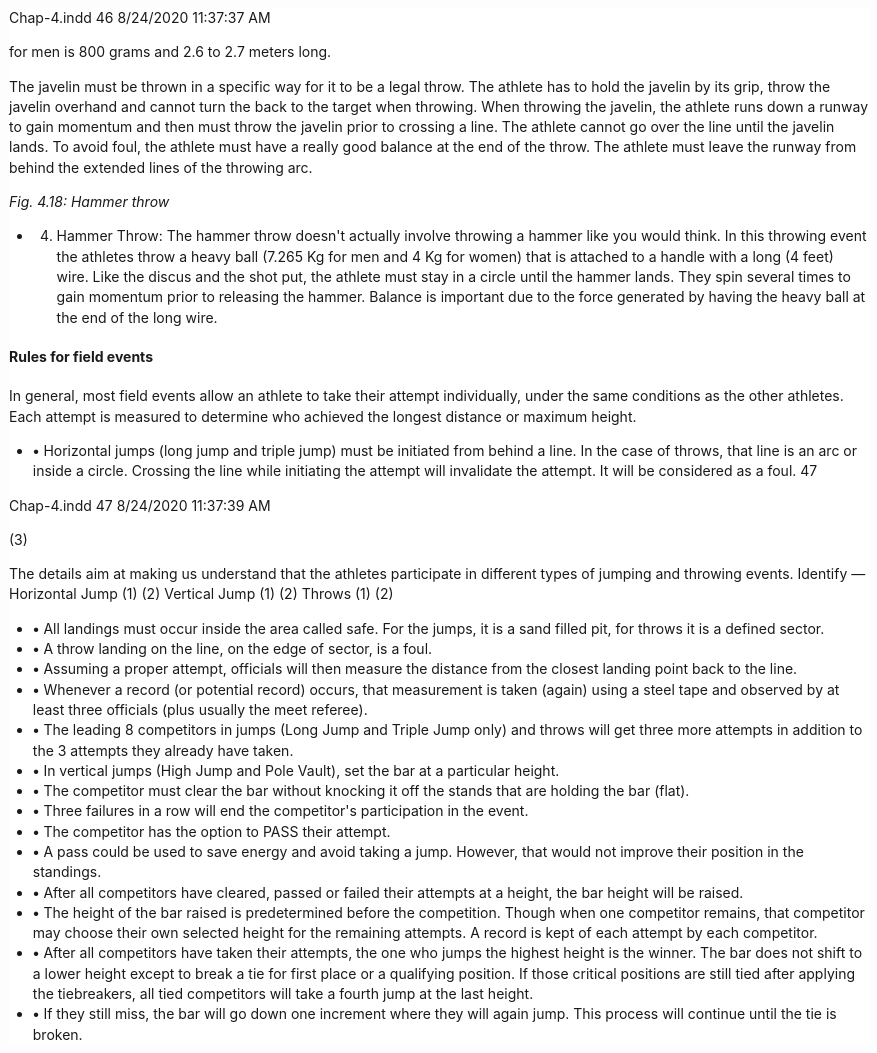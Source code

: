 Chap-4.indd 46 8/24/2020 11:37:37 AM

for men is 800 grams and 2.6 to 2.7 meters long.

The javelin must be thrown in a specific way for it to be a legal throw. The athlete has to hold the javelin by its grip, throw the javelin overhand and cannot turn the back to the target when throwing. When throwing the javelin, the athlete runs down a runway to gain momentum and then must throw the javelin prior to crossing a line. The athlete cannot go over the line until the javelin lands. To avoid foul, the athlete must have a really good balance at the end of the throw. The athlete must leave the runway from behind the extended lines of the throwing arc.

*Fig. 4.18: Hammer throw*

- 4. Hammer Throw: The hammer throw doesn't actually involve throwing a hammer like you would think. In this throwing event the athletes throw a heavy ball (7.265 Kg for men and 4 Kg for women) that is attached to a handle with a long (4 feet) wire. Like the discus and the shot put, the athlete must stay in a circle until the hammer lands. They spin several times to gain momentum prior to releasing the hammer. Balance is important due to the force generated by having the heavy ball at the end of the long wire.
#### **Rules for field events**

In general, most field events allow an athlete to take their attempt individually, under the same conditions as the other athletes. Each attempt is measured to determine who achieved the longest distance or maximum height.

- **•** Horizontal jumps (long jump and triple jump) must be initiated from behind a line. In the case of throws, that line is an arc or inside a circle. Crossing the line while initiating the attempt will invalidate the attempt. It will be considered as a foul.
47

Chap-4.indd 47 8/24/2020 11:37:39 AM

(3)

The details aim at making us understand that the athletes participate in different types of jumping and throwing events. Identify — Horizontal Jump (1) (2) Vertical Jump (1) (2) Throws (1) (2)

- **•** All landings must occur inside the area called safe. For the jumps, it is a sand filled pit, for throws it is a defined sector.
- **•** A throw landing on the line, on the edge of sector, is a foul.
- **•** Assuming a proper attempt, officials will then measure the distance from the closest landing point back to the line.
- **•** Whenever a record (or potential record) occurs, that measurement is taken (again) using a steel tape and observed by at least three officials (plus usually the meet referee).
- **•** The leading 8 competitors in jumps (Long Jump and Triple Jump only) and throws will get three more attempts in addition to the 3 attempts they already have taken.
- **•** In vertical jumps (High Jump and Pole Vault), set the bar at a particular height.
- **•** The competitor must clear the bar without knocking it off the stands that are holding the bar (flat).
- **•** Three failures in a row will end the competitor's participation in the event.
- **•** The competitor has the option to PASS their attempt.
- **•** A pass could be used to save energy and avoid taking a jump. However, that would not improve their position in the standings.
- **•** After all competitors have cleared, passed or failed their attempts at a height, the bar height will be raised.
- **•** The height of the bar raised is predetermined before the competition. Though when one competitor remains, that competitor may choose their own selected height for the remaining attempts. A record is kept of each attempt by each competitor.
- **•** After all competitors have taken their attempts, the one who jumps the highest height is the winner. The bar does not shift to a lower height except to break a tie for first place or a qualifying position. If those critical positions are still tied after applying the tiebreakers, all tied competitors will take a fourth jump at the last height.
- **•** If they still miss, the bar will go down one increment where they will again jump. This process will continue until the tie is broken.
